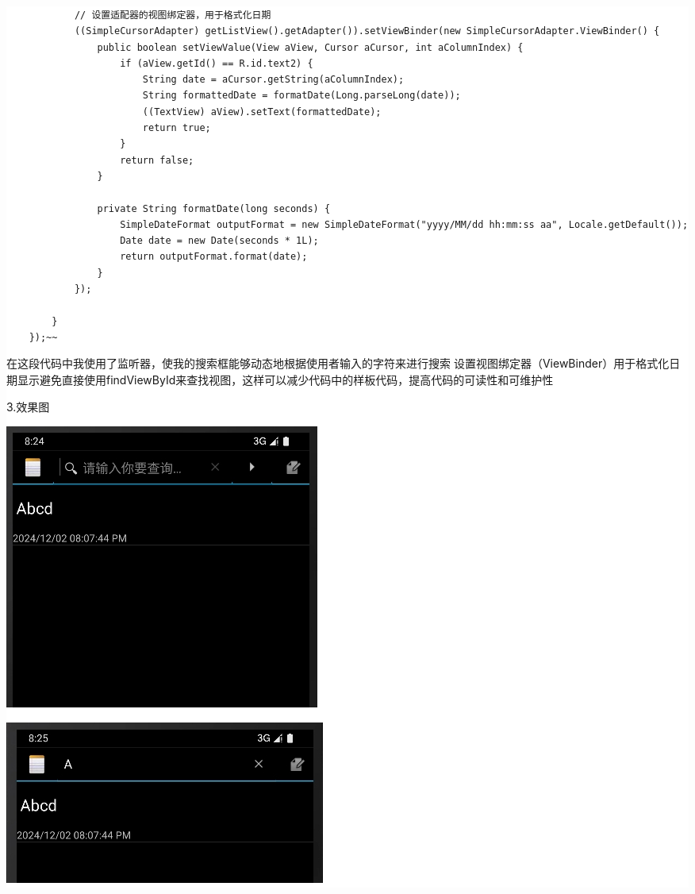                 // 设置适配器的视图绑定器，用于格式化日期
                ((SimpleCursorAdapter) getListView().getAdapter()).setViewBinder(new SimpleCursorAdapter.ViewBinder() {
                    public boolean setViewValue(View aView, Cursor aCursor, int aColumnIndex) {
                        if (aView.getId() == R.id.text2) {
                            String date = aCursor.getString(aColumnIndex);
                            String formattedDate = formatDate(Long.parseLong(date));
                            ((TextView) aView).setText(formattedDate);
                            return true;
                        }
                        return false;
                    }

                    private String formatDate(long seconds) {
                        SimpleDateFormat outputFormat = new SimpleDateFormat("yyyy/MM/dd hh:mm:ss aa", Locale.getDefault());
                        Date date = new Date(seconds * 1L);
                        return outputFormat.format(date);
                    }
                });

            }
        });~~


在这段代码中我使用了监听器，使我的搜索框能够动态地根据使用者输入的字符来进行搜索
设置视图绑定器（ViewBinder）用于格式化日期显示避免直接使用findViewById来查找视图，这样可以减少代码中的样板代码，提高代码的可读性和可维护性

3.效果图

![查询框.png](%E6%9F%A5%E8%AF%A2%E6%A1%86.png)

![查询结果.png](%E6%9F%A5%E8%AF%A2%E7%BB%93%E6%9E%9C.png)
